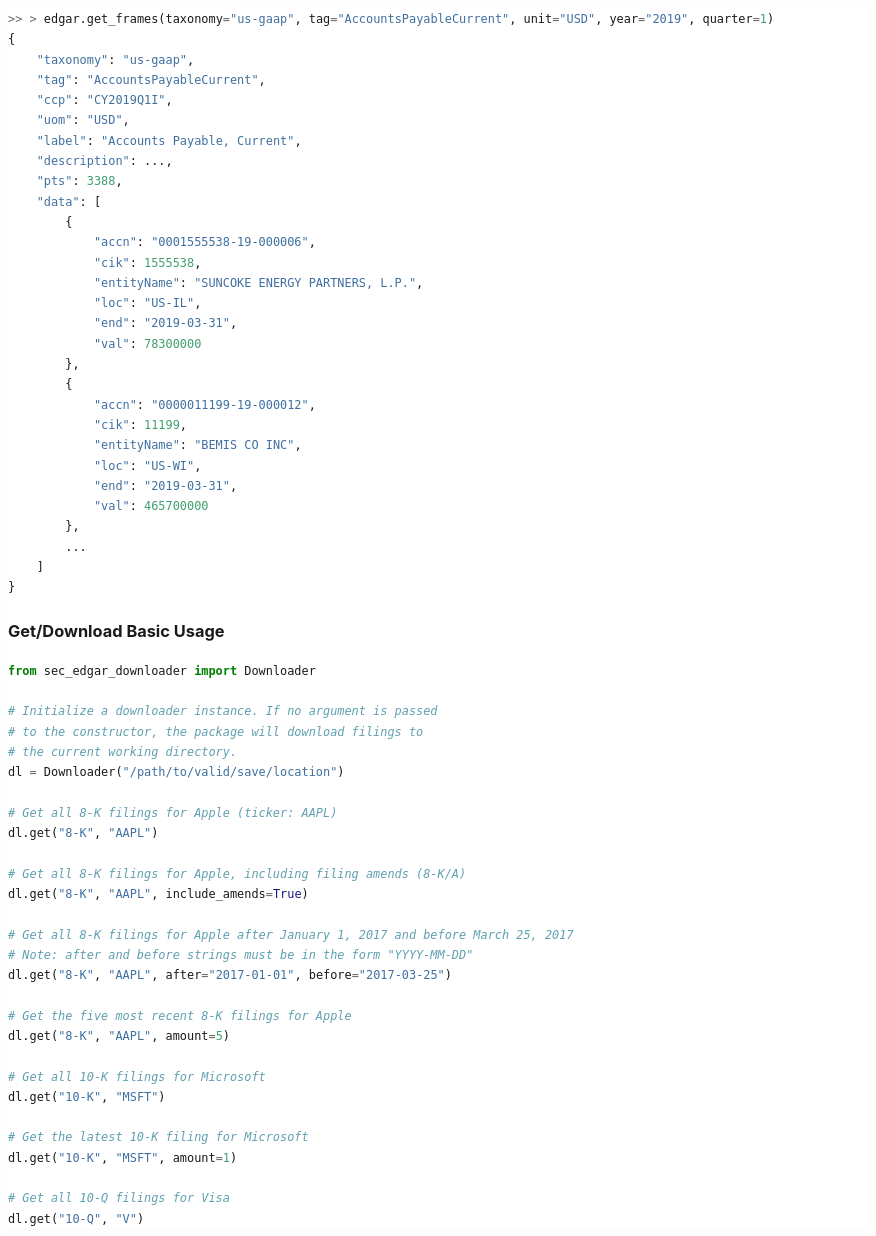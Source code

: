 ```python
>> > edgar.get_frames(taxonomy="us-gaap", tag="AccountsPayableCurrent", unit="USD", year="2019", quarter=1)
{
    "taxonomy": "us-gaap",
    "tag": "AccountsPayableCurrent",
    "ccp": "CY2019Q1I",
    "uom": "USD",
    "label": "Accounts Payable, Current",
    "description": ...,
    "pts": 3388,
    "data": [
        {
            "accn": "0001555538-19-000006",
            "cik": 1555538,
            "entityName": "SUNCOKE ENERGY PARTNERS, L.P.",
            "loc": "US-IL",
            "end": "2019-03-31",
            "val": 78300000
        },
        {
            "accn": "0000011199-19-000012",
            "cik": 11199,
            "entityName": "BEMIS CO INC",
            "loc": "US-WI",
            "end": "2019-03-31",
            "val": 465700000
        },
        ...
    ]
}
```

### Get/Download Basic Usage

```python
from sec_edgar_downloader import Downloader

# Initialize a downloader instance. If no argument is passed
# to the constructor, the package will download filings to
# the current working directory.
dl = Downloader("/path/to/valid/save/location")

# Get all 8-K filings for Apple (ticker: AAPL)
dl.get("8-K", "AAPL")

# Get all 8-K filings for Apple, including filing amends (8-K/A)
dl.get("8-K", "AAPL", include_amends=True)

# Get all 8-K filings for Apple after January 1, 2017 and before March 25, 2017
# Note: after and before strings must be in the form "YYYY-MM-DD"
dl.get("8-K", "AAPL", after="2017-01-01", before="2017-03-25")

# Get the five most recent 8-K filings for Apple
dl.get("8-K", "AAPL", amount=5)

# Get all 10-K filings for Microsoft
dl.get("10-K", "MSFT")

# Get the latest 10-K filing for Microsoft
dl.get("10-K", "MSFT", amount=1)

# Get all 10-Q filings for Visa
dl.get("10-Q", "V")
```